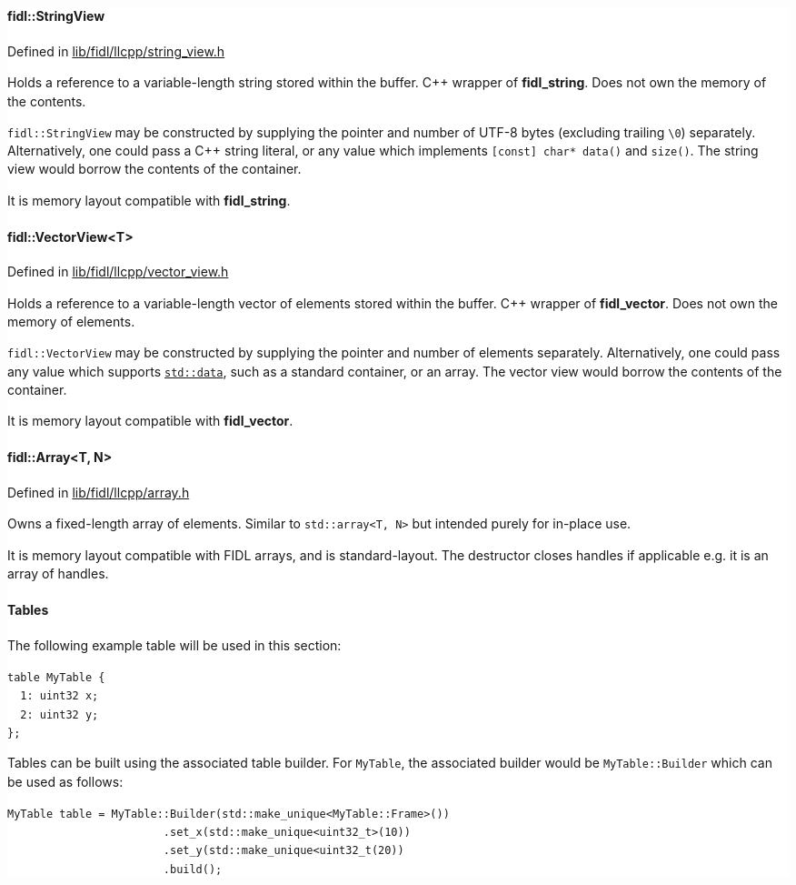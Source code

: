 #### fidl::StringView

Defined in [lib/fidl/llcpp/string_view.h](/zircon/system/ulib/fidl/include/lib/fidl/llcpp/string_view.h)

Holds a reference to a variable-length string stored within the buffer. C++
wrapper of **fidl_string**. Does not own the memory of the contents.

`fidl::StringView` may be constructed by supplying the pointer and number of
UTF-8 bytes (excluding trailing `\0`) separately. Alternatively, one could pass
a C++ string literal, or any value which implements `[const] char* data()`
and `size()`. The string view would borrow the contents of the container.

It is memory layout compatible with **fidl_string**.

#### fidl::VectorView\<T\>

Defined in [lib/fidl/llcpp/vector_view.h](/zircon/system/ulib/fidl/include/lib/fidl/llcpp/vector_view.h)

Holds a reference to a variable-length vector of elements stored within the
buffer. C++ wrapper of **fidl_vector**. Does not own the memory of elements.

`fidl::VectorView` may be constructed by supplying the pointer and number of
elements separately. Alternatively, one could pass any value which supports
[`std::data`](https://en.cppreference.com/w/cpp/iterator/data), such as a
standard container, or an array. The vector view would borrow the contents of
the container.

It is memory layout compatible with **fidl_vector**.

#### fidl::Array\<T, N\>

Defined in [lib/fidl/llcpp/array.h](/zircon/system/ulib/fidl/include/lib/fidl/llcpp/array.h)

Owns a fixed-length array of elements.
Similar to `std::array<T, N>` but intended purely for in-place use.

It is memory layout compatible with FIDL arrays, and is standard-layout.
The destructor closes handles if applicable e.g. it is an array of handles.

#### Tables

The following example table will be used in this section:

```
table MyTable {
  1: uint32 x;
  2: uint32 y;
};
```

Tables can be built using the associated table builder. For `MyTable`, the associated builder
would be `MyTable::Builder` which can be used as follows:

```
MyTable table = MyTable::Builder(std::make_unique<MyTable::Frame>())
                        .set_x(std::make_unique<uint32_t>(10))
                        .set_y(std::make_unique<uint32_t(20))
                        .build();
```


[c-family-comparison]: /docs/development/languages/fidl/guides/c-family-comparison.md
[wire-format]: /docs/reference/fidl/language/wire-format
[wire-format-decoded]: /docs/reference/fidl/language/wire-format/README.md#Decoded-Messages
[wire-format-encoded]: /docs/reference/fidl/language/wire-format/README.md#Encoded-Messages
[wire-format-dual-forms]: /docs/reference/fidl/language/wire-format/README.md#Encoded-Messages#Dual-Forms_Encoded-vs-Decoded